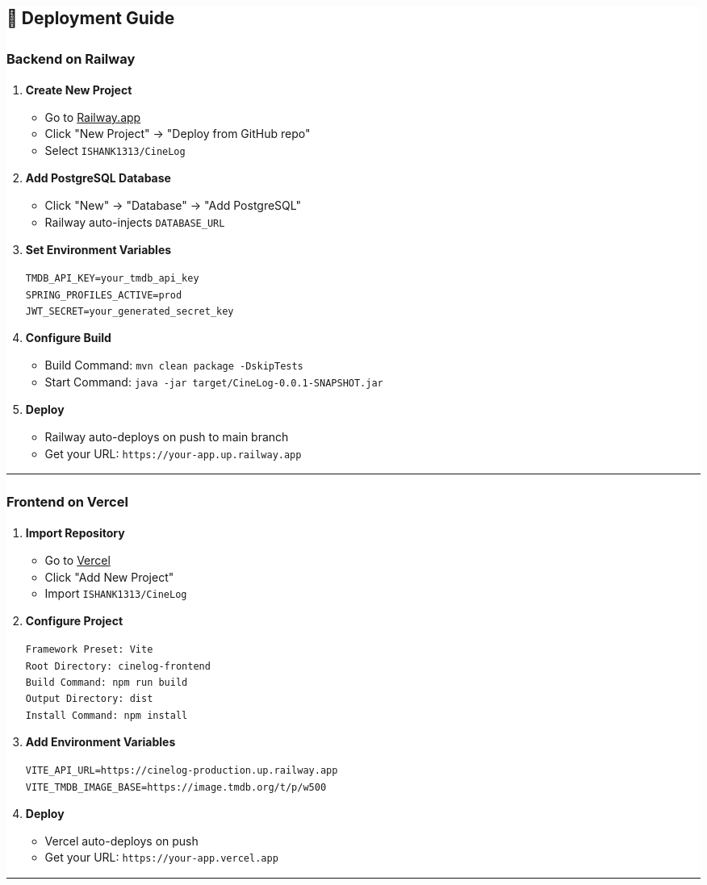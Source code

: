 
## 🚀 Deployment Guide

### Backend on Railway

1. **Create New Project**
   - Go to [Railway.app](https://railway.app)
   - Click "New Project" → "Deploy from GitHub repo"
   - Select `ISHANK1313/CineLog`

2. **Add PostgreSQL Database**
   - Click "New" → "Database" → "Add PostgreSQL"
   - Railway auto-injects `DATABASE_URL`

3. **Set Environment Variables**
   ```
   TMDB_API_KEY=your_tmdb_api_key
   SPRING_PROFILES_ACTIVE=prod
   JWT_SECRET=your_generated_secret_key
   ```

4. **Configure Build**
   - Build Command: `mvn clean package -DskipTests`
   - Start Command: `java -jar target/CineLog-0.0.1-SNAPSHOT.jar`

5. **Deploy**
   - Railway auto-deploys on push to main branch
   - Get your URL: `https://your-app.up.railway.app`

---

### Frontend on Vercel

1. **Import Repository**
   - Go to [Vercel](https://vercel.com)
   - Click "Add New Project"
   - Import `ISHANK1313/CineLog`

2. **Configure Project**
   ```
   Framework Preset: Vite
   Root Directory: cinelog-frontend
   Build Command: npm run build
   Output Directory: dist
   Install Command: npm install
   ```

3. **Add Environment Variables**
   ```
   VITE_API_URL=https://cinelog-production.up.railway.app
   VITE_TMDB_IMAGE_BASE=https://image.tmdb.org/t/p/w500
   ```

4. **Deploy**
   - Vercel auto-deploys on push
   - Get your URL: `https://your-app.vercel.app`

---